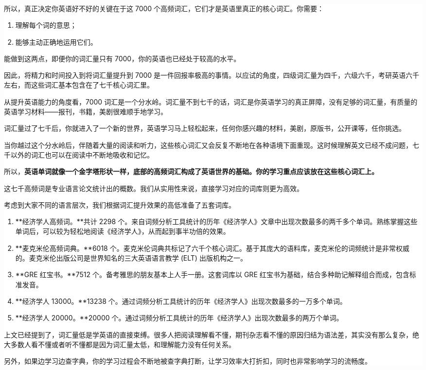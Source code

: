  

所以，真正决定你英语好不好的关键在于这 7000 个高频词汇，它们才是英语里真正的核心词汇。你需要：

  

1.  理解每个词的意思；
    
      
    
2.  能够主动正确地运用它们。
    

  

能做到这两点，即便你的词汇量只有 7000，你的英语也已经处于较高的水平。

  

因此，将精力和时间投入到将词汇量提升到 7000 是一件回报率极高的事情。以应试的角度，四级词汇量为四千，六级六千，考研英语六千左右，而这些词汇基本包含在了七千核心词汇里。

  

从提升英语能力的角度看，7000 词汇是一个分水岭。词汇量不到七千的话，词汇是你英语学习的真正屏障，没有足够的词汇量，有质量的英语学习材料——报刊，书籍，美剧很难顺手地学习。

  

词汇量过了七千后，你就进入了一个新的世界，英语学习马上轻松起来，任何你感兴趣的材料，美剧，原版书，公开课等，任你挑选。

  

当你越过这个分水岭后，伴随着大量的阅读和听力，这些核心词汇又会反复不断地在各种语境下面重现。这时候理解英文已经不成问题，七千以外的词汇也可以在阅读中不断地吸收和记忆。

  

所以，**英语单词就像一个金字塔形状一样，底部的高频词汇构成了英语世界的基础。你的学习重点应该放在这些核心词汇上。**

  

这七千高频词是专业语言论文统计出的概数。我们从实用性来说，直接学习对应的词库则更为高效。

  

考虑到大家不同的语言层次，我们根据词汇提升效果的高低准备了五套词库。

  

1.  **经济学人高频词。**共计 2298 个。来自词频分析工具统计的历年《经济学人》文章中出现次数最多的两千多个单词。熟练掌握这些单词后，可以较为轻松地阅读《经济学人》，从而起到事半功倍的效果。
    
      
    
2.  **麦克米伦高频词典。**6018 个。麦克米伦词典共标记了六千个核心词汇。基于其庞大的语料库，麦克米伦的词频统计是非常权威的。麦克米伦出版公司是世界知名的三大英语语言教学 (ELT) 出版机构之一。
    
      
    
3.  **GRE 红宝书。**7512 个。备考雅思的朋友基本上人手一册。这套词库以 GRE 红宝书为基础，结合多种助记解释组合而成，包含标准发音。
    
      
    
4.  **经济学人 13000。**13238 个。通过词频分析工具统计的历年《经济学人》出现次数最多的一万多个单词。
    
      
    
5.  **经济学人 20000。**20000 个。通过词频分析工具统计的历年《经济学人》出现次数最多的两万个单词。
    

  

上文已经提到了，词汇量低是学英语的直接束缚。很多人把阅读理解看不懂，期刊杂志看不懂的原因归结为语法差，其实没有那么复杂，绝大多数人看不懂或者听不懂都是因为词汇量太低，和理解能力没有任何关系。

  

另外，如果边学习边查字典，你的学习过程会不断地被查字典打断，让学习效率大打折扣，同时也非常影响学习的流畅度。
